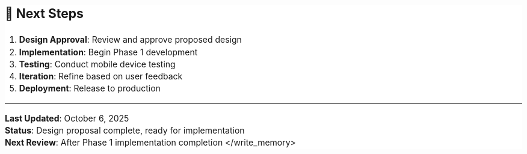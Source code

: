 
## 📝 Next Steps

1. **Design Approval**: Review and approve proposed design
2. **Implementation**: Begin Phase 1 development
3. **Testing**: Conduct mobile device testing
4. **Iteration**: Refine based on user feedback
5. **Deployment**: Release to production

---

**Last Updated**: October 6, 2025  
**Status**: Design proposal complete, ready for implementation  
**Next Review**: After Phase 1 implementation completion
</content>
</write_memory>
